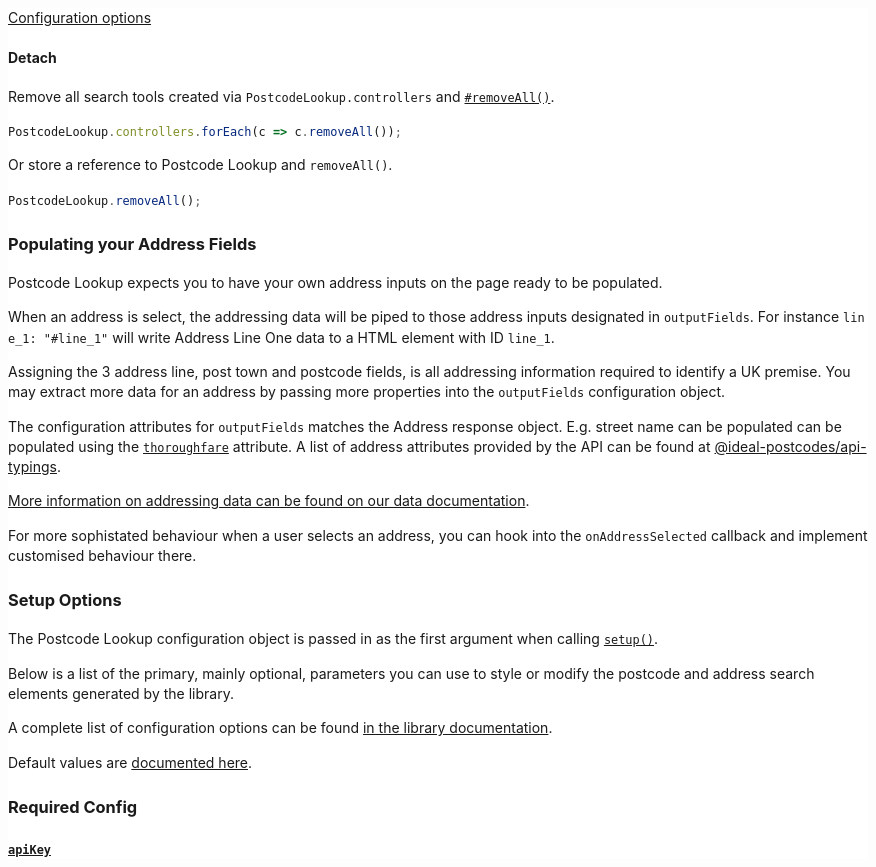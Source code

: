 [Configuration options](interfaces/controller.controllerconfig.html)

#### Detach

Remove all search tools created via `PostcodeLookup.controllers` and [`#removeAll()`](classes/controller.controller-1.html#removeall).

```javascript
PostcodeLookup.controllers.forEach(c => c.removeAll());
```

Or store a reference to Postcode Lookup and `removeAll()`.

```javascript
PostcodeLookup.removeAll();
```

### Populating your Address Fields

Postcode Lookup expects you to have your own address inputs on the page ready to be populated.

When an address is select, the addressing data will be piped to those address inputs designated in `outputFields`. For instance `line_1: "#line_1"` will write Address Line One data to a HTML element with ID `line_1`.

Assigning the 3 address line, post town and postcode fields, is all addressing information required to identify a UK premise. You may extract more data for an address by passing more properties into the `outputFields` configuration object.

The configuration attributes for `outputFields` matches the Address response object. E.g. street name can be populated can be populated using the [`thoroughfare`](https://api-typings.ideal-postcodes.dev/interfaces/address.html#thoroughfare) attribute. A list of address attributes provided by the API can be found at [@ideal-postcodes/api-typings](https://api-typings.ideal-postcodes.dev/interfaces/address.html).

[More information on addressing data can be found on our data documentation](https://ideal-postcodes.co.uk/documentation/paf-data).

For more sophistated behaviour when a user selects an address, you can hook into the `onAddressSelected` callback and implement customised behaviour there.

### Setup Options

The Postcode Lookup configuration object is passed in as the first argument when calling [`setup()`](globals.html#setup).

Below is a list of the primary, mainly optional, parameters you can use to style or modify the postcode and address search elements generated by the library.

A complete list of configuration options can be found [in the library documentation](interfaces/controller.controllerconfig.html).

Default values are [documented here](modules/controller.html#defaults).

### Required Config

#### [`apiKey`](interfaces/controller.controllerconfig.html#apikey)
